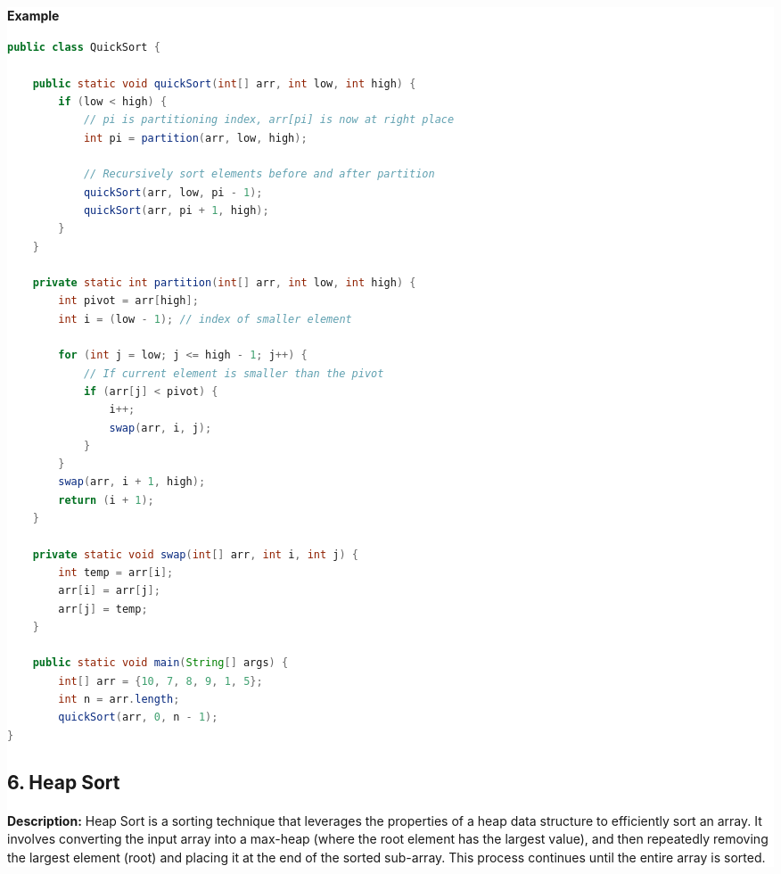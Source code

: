 **Example**

```java
public class QuickSort {

    public static void quickSort(int[] arr, int low, int high) {
        if (low < high) {
            // pi is partitioning index, arr[pi] is now at right place
            int pi = partition(arr, low, high);

            // Recursively sort elements before and after partition
            quickSort(arr, low, pi - 1);
            quickSort(arr, pi + 1, high);
        }
    }

    private static int partition(int[] arr, int low, int high) {
        int pivot = arr[high];
        int i = (low - 1); // index of smaller element

        for (int j = low; j <= high - 1; j++) {
            // If current element is smaller than the pivot
            if (arr[j] < pivot) {
                i++;
                swap(arr, i, j);
            }
        }
        swap(arr, i + 1, high);
        return (i + 1);
    }

    private static void swap(int[] arr, int i, int j) {
        int temp = arr[i];
        arr[i] = arr[j];
        arr[j] = temp;
    }

    public static void main(String[] args) {
        int[] arr = {10, 7, 8, 9, 1, 5};
        int n = arr.length;
        quickSort(arr, 0, n - 1);
}    
```

## 6. **Heap Sort**

**Description:** Heap Sort is a sorting technique that leverages the properties of a heap data structure to efficiently sort an array. It involves converting the input array into a max-heap (where the root element has the largest value), and then repeatedly removing the largest element (root) and placing it at the end of the sorted sub-array. This process continues until the entire array is sorted.
